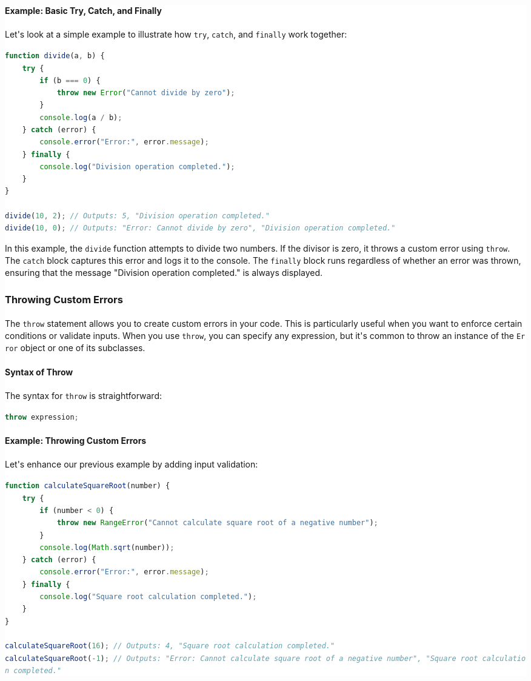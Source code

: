 #### Example: Basic Try, Catch, and Finally

Let's look at a simple example to illustrate how `try`, `catch`, and `finally` work together:

```javascript
function divide(a, b) {
    try {
        if (b === 0) {
            throw new Error("Cannot divide by zero");
        }
        console.log(a / b);
    } catch (error) {
        console.error("Error:", error.message);
    } finally {
        console.log("Division operation completed.");
    }
}

divide(10, 2); // Outputs: 5, "Division operation completed."
divide(10, 0); // Outputs: "Error: Cannot divide by zero", "Division operation completed."
```

In this example, the `divide` function attempts to divide two numbers. If the divisor is zero, it throws a custom error using `throw`. The `catch` block captures this error and logs it to the console. The `finally` block runs regardless of whether an error was thrown, ensuring that the message "Division operation completed." is always displayed.

### Throwing Custom Errors

The `throw` statement allows you to create custom errors in your code. This is particularly useful when you want to enforce certain conditions or validate inputs. When you use `throw`, you can specify any expression, but it's common to throw an instance of the `Error` object or one of its subclasses.

#### Syntax of Throw

The syntax for `throw` is straightforward:

```javascript
throw expression;
```

#### Example: Throwing Custom Errors

Let's enhance our previous example by adding input validation:

```javascript
function calculateSquareRoot(number) {
    try {
        if (number < 0) {
            throw new RangeError("Cannot calculate square root of a negative number");
        }
        console.log(Math.sqrt(number));
    } catch (error) {
        console.error("Error:", error.message);
    } finally {
        console.log("Square root calculation completed.");
    }
}

calculateSquareRoot(16); // Outputs: 4, "Square root calculation completed."
calculateSquareRoot(-1); // Outputs: "Error: Cannot calculate square root of a negative number", "Square root calculation completed."
```

